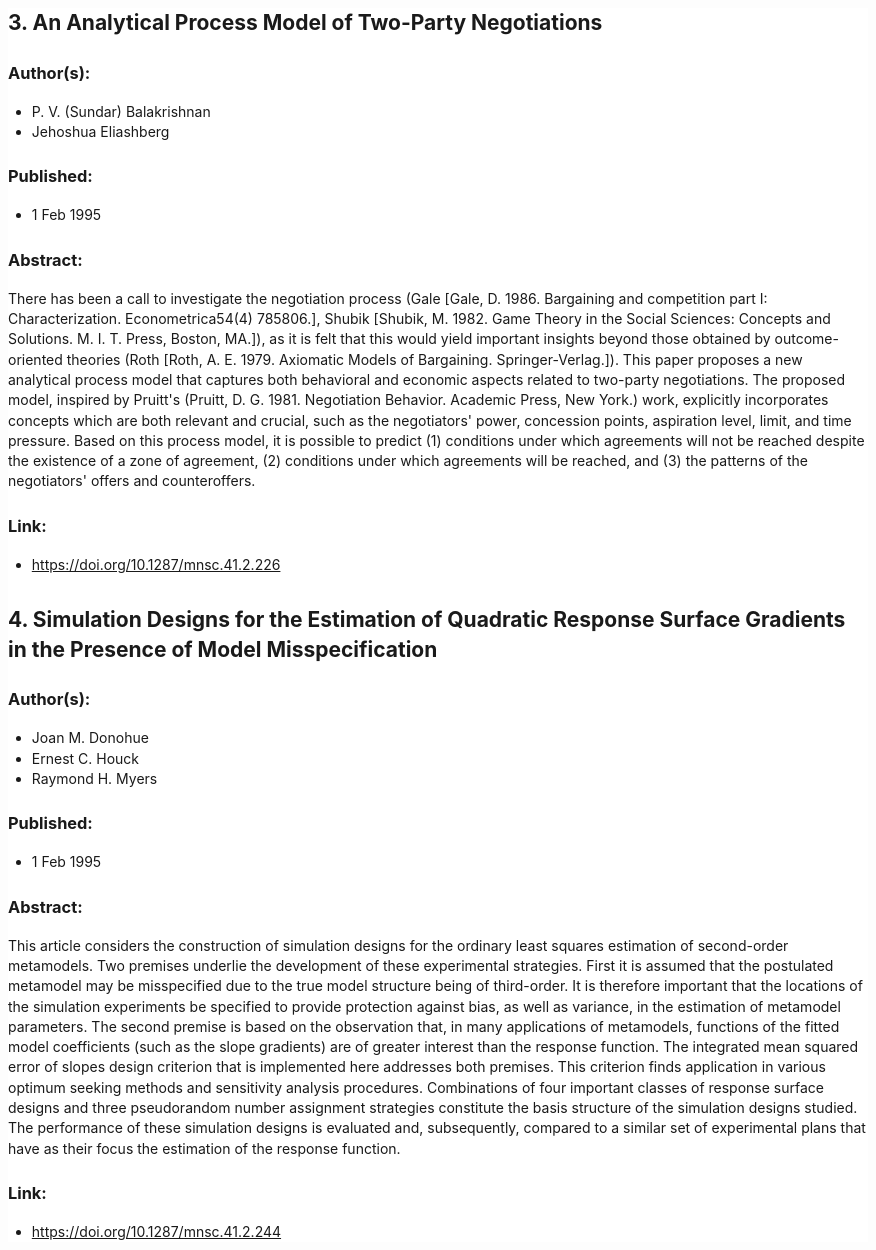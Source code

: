 ## 3. An Analytical Process Model of Two-Party Negotiations
### Author(s):
- P. V. (Sundar) Balakrishnan
- Jehoshua Eliashberg
### Published:
- 1 Feb 1995
### Abstract:
There has been a call to investigate the negotiation process (Gale [Gale, D. 1986. Bargaining and competition part I: Characterization. Econometrica54(4) 785806.], Shubik [Shubik, M. 1982. Game Theory in the Social Sciences: Concepts and Solutions. M. I. T. Press, Boston, MA.]), as it is felt that this would yield important insights beyond those obtained by outcome-oriented theories (Roth [Roth, A. E. 1979. Axiomatic Models of Bargaining. Springer-Verlag.]). This paper proposes a new analytical process model that captures both behavioral and economic aspects related to two-party negotiations. The proposed model, inspired by Pruitt's (Pruitt, D. G. 1981. Negotiation Behavior. Academic Press, New York.) work, explicitly incorporates concepts which are both relevant and crucial, such as the negotiators' power, concession points, aspiration level, limit, and time pressure. Based on this process model, it is possible to predict (1) conditions under which agreements will not be reached despite the existence of a zone of agreement, (2) conditions under which agreements will be reached, and (3) the patterns of the negotiators' offers and counteroffers.
### Link:
- https://doi.org/10.1287/mnsc.41.2.226

## 4. Simulation Designs for the Estimation of Quadratic Response Surface Gradients in the Presence of Model Misspecification
### Author(s):
- Joan M. Donohue
- Ernest C. Houck
- Raymond H. Myers
### Published:
- 1 Feb 1995
### Abstract:
This article considers the construction of simulation designs for the ordinary least squares estimation of second-order metamodels. Two premises underlie the development of these experimental strategies. First it is assumed that the postulated metamodel may be misspecified due to the true model structure being of third-order. It is therefore important that the locations of the simulation experiments be specified to provide protection against bias, as well as variance, in the estimation of metamodel parameters. The second premise is based on the observation that, in many applications of metamodels, functions of the fitted model coefficients (such as the slope gradients) are of greater interest than the response function. The integrated mean squared error of slopes design criterion that is implemented here addresses both premises. This criterion finds application in various optimum seeking methods and sensitivity analysis procedures. Combinations of four important classes of response surface designs and three pseudorandom number assignment strategies constitute the basis structure of the simulation designs studied. The performance of these simulation designs is evaluated and, subsequently, compared to a similar set of experimental plans that have as their focus the estimation of the response function.
### Link:
- https://doi.org/10.1287/mnsc.41.2.244
